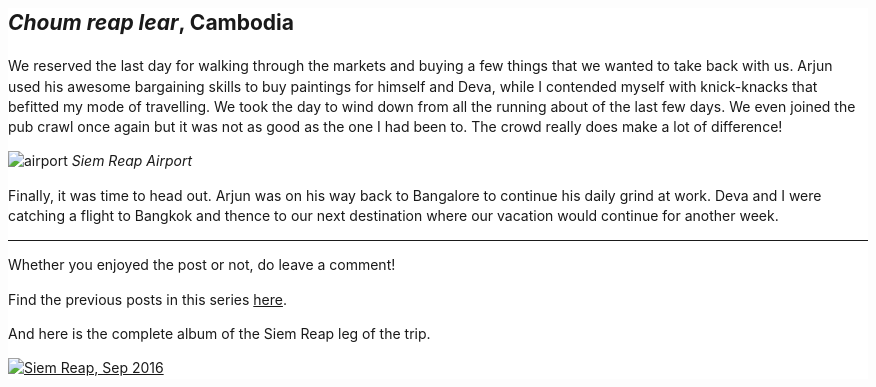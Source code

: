 
## *Choum reap lear*, Cambodia

We reserved the last day for walking through the markets and buying a few things that we wanted to take back with us. Arjun used his awesome bargaining skills to buy paintings for himself and Deva, while I contended myself with knick-knacks that befitted my mode of travelling. We took the day to wind down from all the running about of the last few days. We even joined the pub crawl once again but it was not as good as the one I had been to. The crowd really does make a lot of difference!

<p class="postimg">
	<img src="https://c1.staticflickr.com/4/3764/32880506610_cf76e995a1.jpg" alt="airport">
	<em>Siem Reap Airport</em>
</p>

Finally, it was time to head out. Arjun was on his way back to Bangalore to continue his daily grind at work. Deva and I were catching a flight to Bangkok and thence to our next destination where our vacation would continue for another week.

<hr />

Whether you enjoyed the post or not, do leave a comment!

Find the previous posts in this series [here](/series/sea-chronicles).

And here is the complete album of the Siem Reap leg of the trip.

<a data-flickr-embed="true" data-header="true"  href="https://www.flickr.com/photos/140507143@N02/albums/72157679166911771" title="Siem Reap, Sep 2016"><img src="https://c1.staticflickr.com/4/3920/33107415992_e93ffcb5c4.jpg" alt="Siem Reap, Sep 2016"></a><script async src="//embedr.flickr.com/assets/client-code.js" charset="utf-8"></script>

